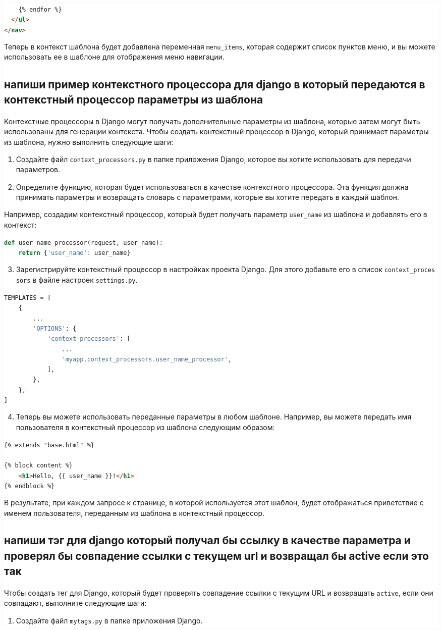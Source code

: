 ```html
    {% endfor %}
  </ul>
</nav>
```

Теперь в контекст шаблона будет добавлена переменная `menu_items`, которая содержит список пунктов меню, и вы можете использовать ее в шаблоне для отображения меню навигации.

## напиши пример контекстного процессора для django в который передаются в контекстный процессор параметры из шаблона

Контекстные процессоры в Django могут получать дополнительные параметры из шаблона, которые затем могут быть использованы для генерации контекста. Чтобы создать контекстный процессор в Django, который принимает параметры из шаблона, нужно выполнить следующие шаги:

1. Создайте файл `context_processors.py` в папке приложения Django, которое вы хотите использовать для передачи параметров.

2. Определите функцию, которая будет использоваться в качестве контекстного процессора. Эта функция должна принимать параметры и возвращать словарь с параметрами, которые вы хотите передать в каждый шаблон.

Например, создадим контекстный процессор, который будет получать параметр `user_name` из шаблона и добавлять его в контекст:

```python
def user_name_processor(request, user_name):
    return {'user_name': user_name}
```

3. Зарегистрируйте контекстный процессор в настройках проекта Django. Для этого добавьте его в список `context_processors` в файле настроек `settings.py`.

```python
TEMPLATES = [
    {
        ...
        'OPTIONS': {
            'context_processors': [
                ...
                'myapp.context_processors.user_name_processor',
            ],
        },
    },
]
```

4. Теперь вы можете использовать переданные параметры в любом шаблоне. Например, вы можете передать имя пользователя в контекстный процессор из шаблона следующим образом:

```html
{% extends "base.html" %}

{% block content %}
    <h1>Hello, {{ user_name }}!</h1>
{% endblock %}
```

В результате, при каждом запросе к странице, в которой используется этот шаблон, будет отображаться приветствие с именем пользователя, переданным из шаблона в контекстный процессор.

## напиши тэг для django который получал бы ссылку в качестве параметра и проверял бы совпадение ссылки с текущем url и возвращал бы active если это так

Чтобы создать тег для Django, который будет проверять совпадение ссылки с текущим URL и возвращать `active`, если они совпадают, выполните следующие шаги:

1. Создайте файл `mytags.py` в папке приложения Django.